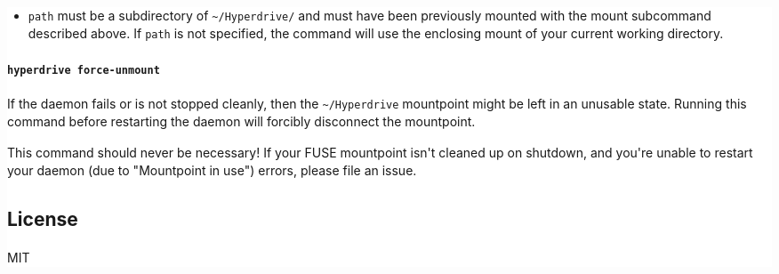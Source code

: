 - `path` must be a subdirectory of `~/Hyperdrive/` and must have been previously mounted with the mount subcommand described above. If `path` is not specified, the command will use the enclosing mount of your current working directory.

#### `hyperdrive force-unmount`
If the daemon fails or is not stopped cleanly, then the `~/Hyperdrive` mountpoint might be left in an unusable state. Running this command before restarting the daemon will forcibly disconnect the mountpoint.

This command should never be necessary! If your FUSE mountpoint isn't cleaned up on shutdown, and you're unable to restart your daemon (due to "Mountpoint in use") errors, please file an issue.

## License
MIT

